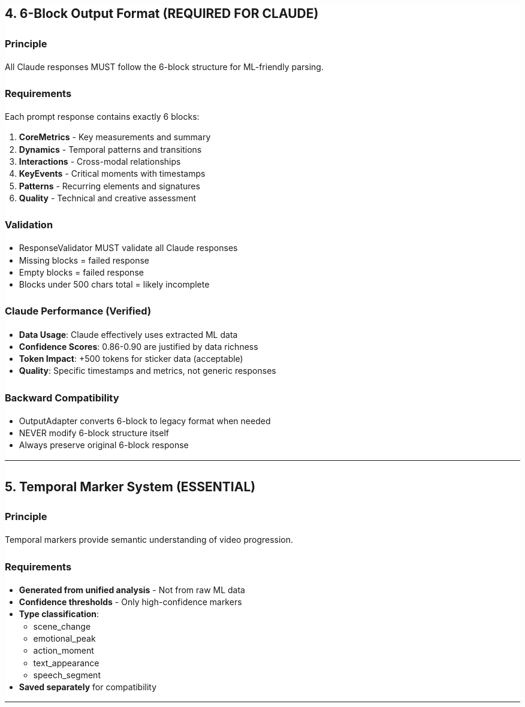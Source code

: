 
## 4. 6-Block Output Format (REQUIRED FOR CLAUDE)

### Principle
All Claude responses MUST follow the 6-block structure for ML-friendly parsing.

### Requirements
Each prompt response contains exactly 6 blocks:
1. **CoreMetrics** - Key measurements and summary
2. **Dynamics** - Temporal patterns and transitions
3. **Interactions** - Cross-modal relationships
4. **KeyEvents** - Critical moments with timestamps
5. **Patterns** - Recurring elements and signatures
6. **Quality** - Technical and creative assessment

### Validation
- ResponseValidator MUST validate all Claude responses
- Missing blocks = failed response
- Empty blocks = failed response
- Blocks under 500 chars total = likely incomplete

### Claude Performance (Verified)
- **Data Usage**: Claude effectively uses extracted ML data
- **Confidence Scores**: 0.86-0.90 are justified by data richness
- **Token Impact**: +500 tokens for sticker data (acceptable)
- **Quality**: Specific timestamps and metrics, not generic responses

### Backward Compatibility
- OutputAdapter converts 6-block to legacy format when needed
- NEVER modify 6-block structure itself
- Always preserve original 6-block response

---

## 5. Temporal Marker System (ESSENTIAL)

### Principle
Temporal markers provide semantic understanding of video progression.

### Requirements
- **Generated from unified analysis** - Not from raw ML data
- **Confidence thresholds** - Only high-confidence markers
- **Type classification**:
  - scene_change
  - emotional_peak
  - action_moment
  - text_appearance
  - speech_segment
- **Saved separately** for compatibility

---